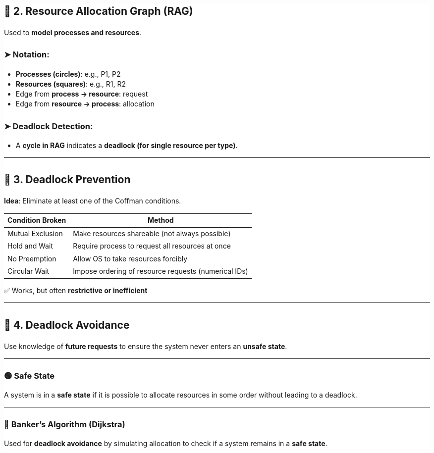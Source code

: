 
## 🔹 **2. Resource Allocation Graph (RAG)**

Used to **model processes and resources**.

### ➤ Notation:

* **Processes (circles)**: e.g., P1, P2
* **Resources (squares)**: e.g., R1, R2
* Edge from **process → resource**: request
* Edge from **resource → process**: allocation

### ➤ Deadlock Detection:

* A **cycle in RAG** indicates a **deadlock (for single resource per type)**.

---

## 🔹 **3. Deadlock Prevention**

**Idea**: Eliminate at least one of the Coffman conditions.

| Condition Broken | Method                                               |
| ---------------- | ---------------------------------------------------- |
| Mutual Exclusion | Make resources shareable (not always possible)       |
| Hold and Wait    | Require process to request all resources at once     |
| No Preemption    | Allow OS to take resources forcibly                  |
| Circular Wait    | Impose ordering of resource requests (numerical IDs) |

✅ Works, but often **restrictive or inefficient**

---

## 🔹 **4. Deadlock Avoidance**

Use knowledge of **future requests** to ensure the system never enters an **unsafe state**.

---

### 🟢 **Safe State**

A system is in a **safe state** if it is possible to allocate resources in some order without leading to a deadlock.

---

### 🧮 **Banker’s Algorithm (Dijkstra)**

Used for **deadlock avoidance** by simulating allocation to check if a system remains in a **safe state**.
